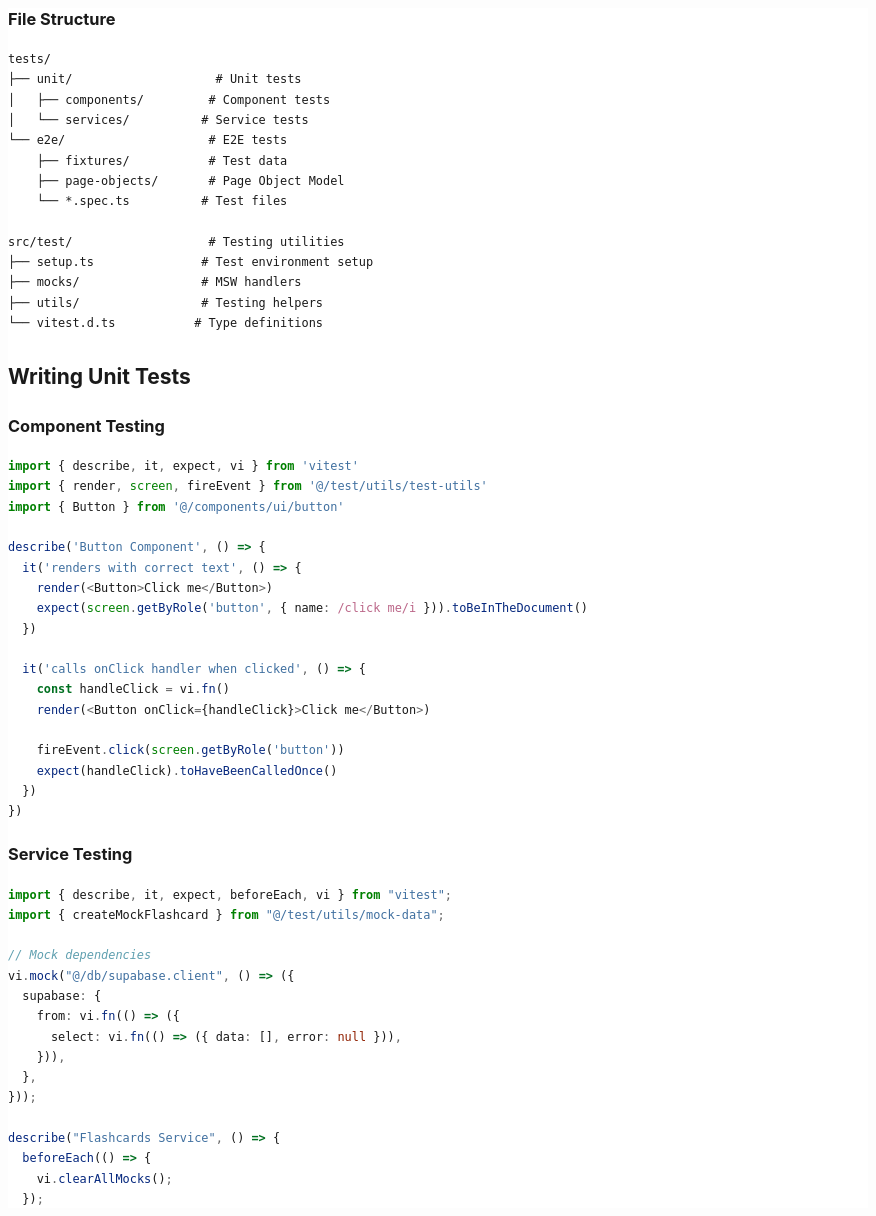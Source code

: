 ### File Structure

```
tests/
├── unit/                    # Unit tests
│   ├── components/         # Component tests
│   └── services/          # Service tests
└── e2e/                    # E2E tests
    ├── fixtures/           # Test data
    ├── page-objects/       # Page Object Model
    └── *.spec.ts          # Test files

src/test/                   # Testing utilities
├── setup.ts               # Test environment setup
├── mocks/                 # MSW handlers
├── utils/                 # Testing helpers
└── vitest.d.ts           # Type definitions
```

## Writing Unit Tests

### Component Testing

```typescript
import { describe, it, expect, vi } from 'vitest'
import { render, screen, fireEvent } from '@/test/utils/test-utils'
import { Button } from '@/components/ui/button'

describe('Button Component', () => {
  it('renders with correct text', () => {
    render(<Button>Click me</Button>)
    expect(screen.getByRole('button', { name: /click me/i })).toBeInTheDocument()
  })

  it('calls onClick handler when clicked', () => {
    const handleClick = vi.fn()
    render(<Button onClick={handleClick}>Click me</Button>)

    fireEvent.click(screen.getByRole('button'))
    expect(handleClick).toHaveBeenCalledOnce()
  })
})
```

### Service Testing

```typescript
import { describe, it, expect, beforeEach, vi } from "vitest";
import { createMockFlashcard } from "@/test/utils/mock-data";

// Mock dependencies
vi.mock("@/db/supabase.client", () => ({
  supabase: {
    from: vi.fn(() => ({
      select: vi.fn(() => ({ data: [], error: null })),
    })),
  },
}));

describe("Flashcards Service", () => {
  beforeEach(() => {
    vi.clearAllMocks();
  });

```